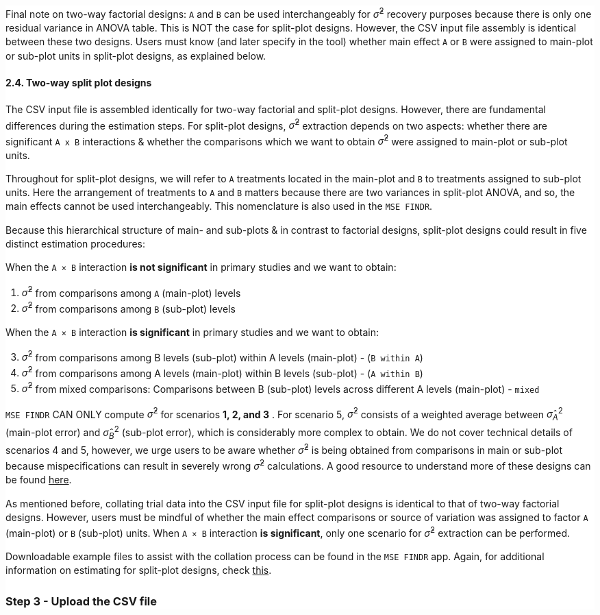
Final note on two-way factorial designs: `A` and `B` can be used interchangeably for $\hat\sigma^2$ recovery purposes because there is only one residual variance in ANOVA table. This is NOT the case for split-plot designs. However, the CSV input file assembly is identical between these two designs. Users must know (and later specify in the tool) whether main effect `A` or `B` were assigned to main-plot or sub-plot units in split-plot designs, as explained below.

#### 2.4. Two-way split plot designs

The CSV input file is assembled identically for two-way factorial and split-plot designs. However, there are fundamental differences during the estimation steps. For split-plot designs, $\hat\sigma^2$ extraction depends on two aspects: whether there are significant `A x B` interactions & whether the comparisons which we want to obtain $\hat\sigma^2$ were assigned to main-plot or sub-plot units. 

Throughout for split-plot designs, we will refer to `A` treatments located in the main-plot and `B` to treatments assigned to sub-plot units. Here the arrangement of treatments to `A` and `B` matters because there are two variances in split-plot ANOVA, and so, the main effects cannot be used interchangeably. This nomenclature is also used in the `MSE FINDR`. 

Because this hierarchical structure of main- and sub-plots & in contrast to factorial designs, split-plot designs could result in five distinct estimation procedures: 

When the `A × B` interaction **is not significant** in primary studies and we want to obtain:

1. $\hat\sigma^2$ from comparisons among `A` (main-plot) levels
2. $\hat\sigma^2$ from comparisons among `B` (sub-plot) levels

When the `A × B` interaction **is significant** in primary studies and we want to obtain:

3. $\hat\sigma^2$ from comparisons among B levels (sub-plot) within A levels (main-plot) - (`B within A`)
4. $\hat\sigma^2$ from comparisons among A levels (main-plot) within B levels (sub-plot) - (`A within B`)
5. $\hat\sigma^2$ from mixed comparisons: Comparisons between B (sub-plot) levels across different A levels (main-plot) - `mixed`


`MSE FINDR` CAN ONLY compute $\hat\sigma^2$ for scenarios **1, 2, and 3** . For scenario 5, $\hat\sigma^2$ consists of a weighted average between $\hat\sigma^2_A$ (main-plot error) and $\hat\sigma^2_B$ (sub-plot error), which is considerably more complex to obtain. We do not cover technical details of scenarios 4 and 5, however, we urge users to be aware whether $\hat\sigma^2$ is being obtained from comparisons in main or sub-plot because mispecifications can result in severely wrong $\hat\sigma^2$ calculations. A good resource to understand more of these designs can be found [here](https://psfaculty.plantsciences.ucdavis.edu/agr205/Lectures/2011_Lectures/L12a_SplitPlot.pdf).

As mentioned before, collating trial data into the CSV input file for split-plot designs is identical to that of two-way factorial designs. However, users must be mindful of whether the main effect comparisons or source of variation was assigned to factor `A` (main-plot) or `B` (sub-plot) units. When `A × B` interaction **is significant**, only one scenario for $\hat\sigma^2$ extraction can be performed.

Downloadable example files to assist with the collation process can be found in the `MSE FINDR` app. Again, for additional information on estimating for split-plot designs, check [this](https://psfaculty.plantsciences.ucdavis.edu/agr205/Lectures/2011_Lectures/L12a_SplitPlot.pdf). 


### Step 3 - Upload the CSV file
